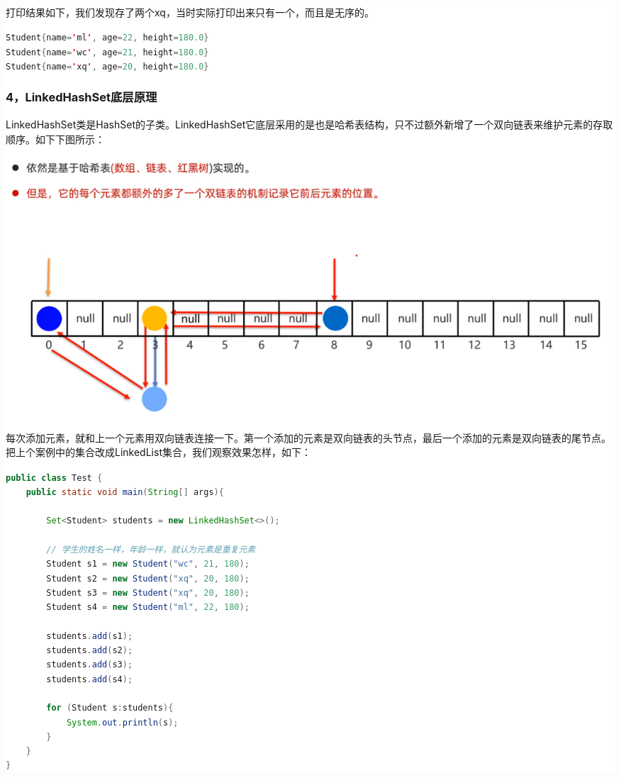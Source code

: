 ```java
```



打印结果如下，我们发现存了两个xq，当时实际打印出来只有一个，而且是无序的。

```java
Student{name='ml', age=22, height=180.0}
Student{name='wc', age=21, height=180.0}
Student{name='xq', age=20, height=180.0}
```



### 4，LinkedHashSet底层原理

LinkedHashSet类是HashSet的子类。LinkedHashSet它底层采用的是也是哈希表结构，只不过额外新增了一个双向链表来维护元素的存取顺序。如下下图所示：

![1701661329546](./assets/1701661329546.png)



每次添加元素，就和上一个元素用双向链表连接一下。第一个添加的元素是双向链表的头节点，最后一个添加的元素是双向链表的尾节点。把上个案例中的集合改成LinkedList集合，我们观察效果怎样，如下：

```java
public class Test {
    public static void main(String[] args){

        Set<Student> students = new LinkedHashSet<>();

        // 学生的姓名一样，年龄一样，就认为元素是重复元素
        Student s1 = new Student("wc", 21, 180);
        Student s2 = new Student("xq", 20, 180);
        Student s3 = new Student("xq", 20, 180);
        Student s4 = new Student("ml", 22, 180);

        students.add(s1);
        students.add(s2);
        students.add(s3);
        students.add(s4);

        for (Student s:students){
            System.out.println(s);
        }
    }
}
```
